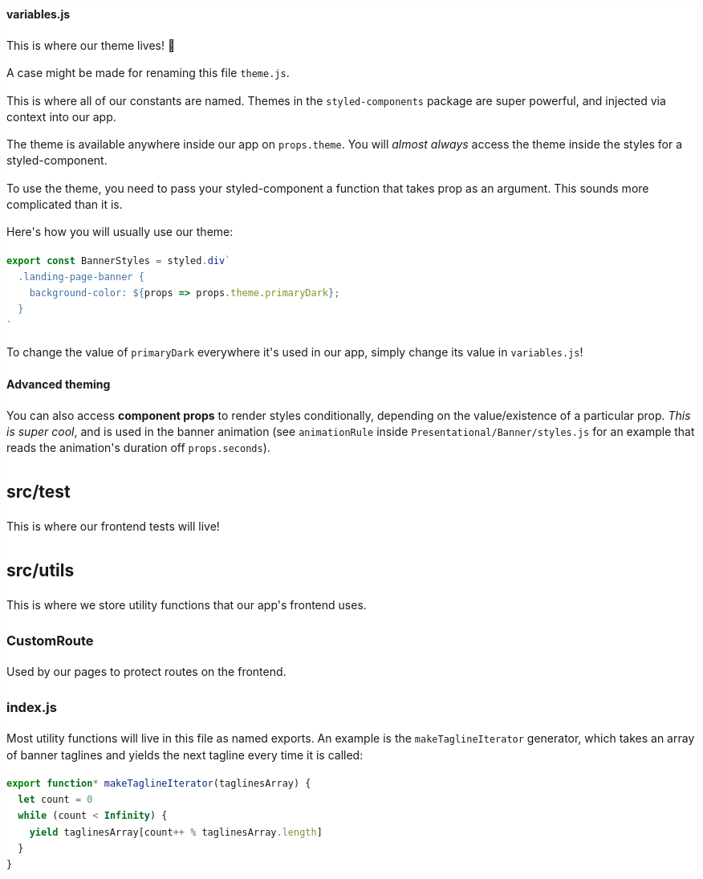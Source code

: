 #### variables.js

This is where our theme lives! :tada:

A case might be made for renaming this file `theme.js`.

This is where all of our constants are named. Themes in the `styled-components` package are super powerful, and injected via context into our app.

The theme is available anywhere inside our app on `props.theme`. You will _almost always_ access the theme inside the styles for a styled-component.

To use the theme, you need to pass your styled-component a function that takes prop as an argument. This sounds more complicated than it is.

Here's how you will usually use our theme:

```javascript
export const BannerStyles = styled.div`
  .landing-page-banner {
    background-color: ${props => props.theme.primaryDark};
  }
`
```

To change the value of `primaryDark` everywhere it's used in our app, simply change its value in `variables.js`!

#### Advanced theming

You can also access **component props** to render styles conditionally, depending on the value/existence of a particular prop. _This is super cool_, and is used in the banner animation (see `animationRule` inside `Presentational/Banner/styles.js` for an example that reads the animation's duration off `props.seconds`).

## src/test

This is where our frontend tests will live!

## src/utils

This is where we store utility functions that our app's frontend uses.

### CustomRoute

Used by our pages to protect routes on the frontend.

### index.js

Most utility functions will live in this file as named exports. An example is the `makeTaglineIterator` generator, which takes an array of banner taglines and yields the next tagline every time it is called:

```javascript
export function* makeTaglineIterator(taglinesArray) {
  let count = 0
  while (count < Infinity) {
    yield taglinesArray[count++ % taglinesArray.length]
  }
}
```

